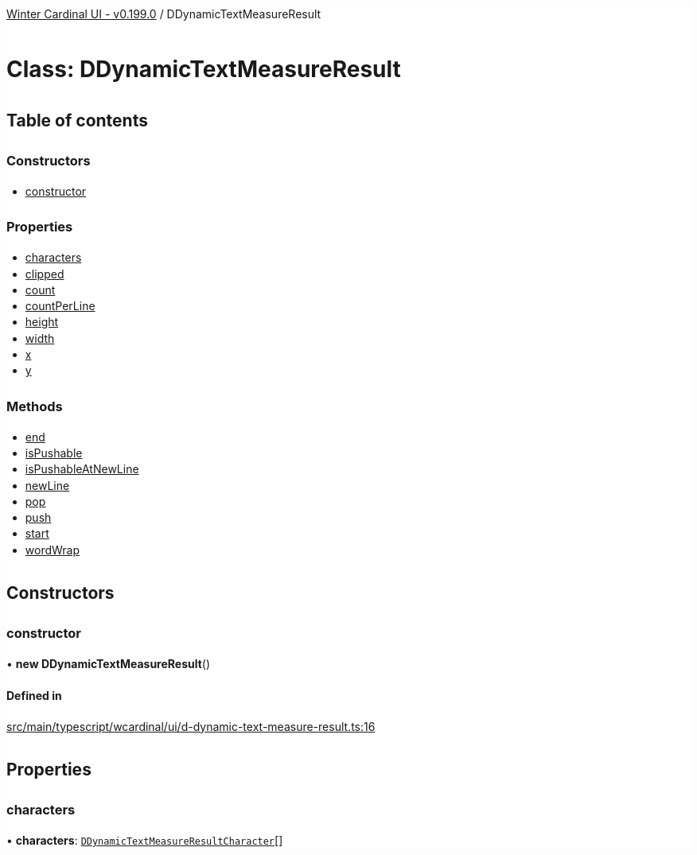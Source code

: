 [Winter Cardinal UI - v0.199.0](../index.md) / DDynamicTextMeasureResult

# Class: DDynamicTextMeasureResult

## Table of contents

### Constructors

- [constructor](DDynamicTextMeasureResult.md#constructor)

### Properties

- [characters](DDynamicTextMeasureResult.md#characters)
- [clipped](DDynamicTextMeasureResult.md#clipped)
- [count](DDynamicTextMeasureResult.md#count)
- [countPerLine](DDynamicTextMeasureResult.md#countperline)
- [height](DDynamicTextMeasureResult.md#height)
- [width](DDynamicTextMeasureResult.md#width)
- [x](DDynamicTextMeasureResult.md#x)
- [y](DDynamicTextMeasureResult.md#y)

### Methods

- [end](DDynamicTextMeasureResult.md#end)
- [isPushable](DDynamicTextMeasureResult.md#ispushable)
- [isPushableAtNewLine](DDynamicTextMeasureResult.md#ispushableatnewline)
- [newLine](DDynamicTextMeasureResult.md#newline)
- [pop](DDynamicTextMeasureResult.md#pop)
- [push](DDynamicTextMeasureResult.md#push)
- [start](DDynamicTextMeasureResult.md#start)
- [wordWrap](DDynamicTextMeasureResult.md#wordwrap)

## Constructors

### constructor

• **new DDynamicTextMeasureResult**()

#### Defined in

[src/main/typescript/wcardinal/ui/d-dynamic-text-measure-result.ts:16](https://github.com/winter-cardinal/winter-cardinal-ui/blob/v0.199.0/src/main/typescript/wcardinal/ui/d-dynamic-text-measure-result.ts#L16)

## Properties

### characters

• **characters**: [`DDynamicTextMeasureResultCharacter`](DDynamicTextMeasureResultCharacter.md)[]
